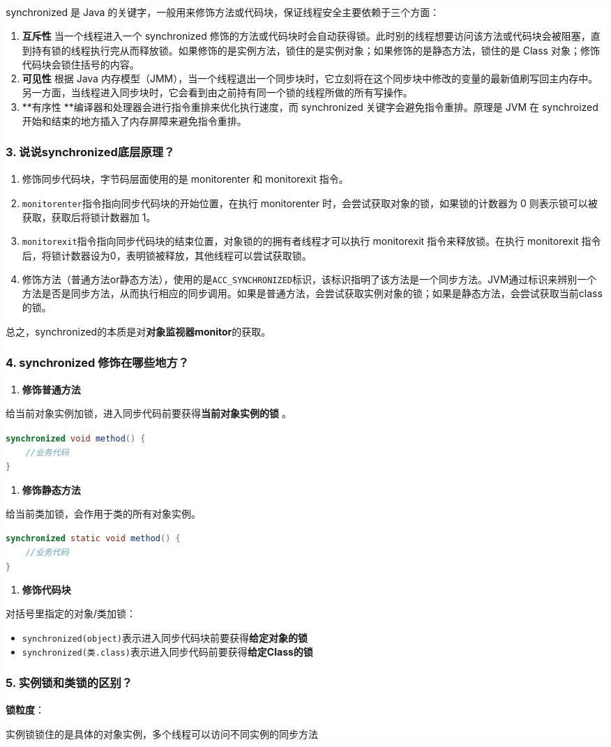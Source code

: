 synchronized 是 Java 的关键字，一般用来修饰方法或代码块，保证线程安全主要依赖于三个方面：

1. **互斥性**
   当一个线程进入一个 synchronized 修饰的方法或代码块时会自动获得锁。此时别的线程想要访问该方法或代码块会被阻塞，直到持有锁的线程执行完从而释放锁。如果修饰的是实例方法，锁住的是实例对象；如果修饰的是静态方法，锁住的是 Class 对象；修饰代码块会锁住括号的内容。
2. **可见性**
   根据 Java 内存模型（JMM），当一个线程退出一个同步块时，它立刻将在这个同步块中修改的变量的最新值刷写回主内存中。另一方面，当线程进入同步块时，它会看到由之前持有同一个锁的线程所做的所有写操作。
3. **有序性
   **编译器和处理器会进行指令重排来优化执行速度，而 synchronized 关键字会避免指令重排。原理是 JVM 在 synchroized 开始和结束的地方插入了内存屏障来避免指令重排。

### 3. 说说synchronized底层原理？

1. 修饰同步代码块，字节码层面使用的是 monitorenter 和 monitorexit 指令。

1. `monitorenter`指令指向同步代码块的开始位置，在执行 monitorenter 时，会尝试获取对象的锁，如果锁的计数器为 0 则表示锁可以被获取，获取后将锁计数器加 1。
2. `monitorexit`指令指向同步代码块的结束位置，对象锁的的拥有者线程才可以执行 monitorexit 指令来释放锁。在执行 monitorexit 指令后，将锁计数器设为0，表明锁被释放，其他线程可以尝试获取锁。

1. 修饰方法（普通方法or静态方法），使用的是`ACC_SYNCHRONIZED`标识，该标识指明了该方法是一个同步方法。JVM通过标识来辨别一个方法是否是同步方法，从而执行相应的同步调用。如果是普通方法，会尝试获取实例对象的锁；如果是静态方法，会尝试获取当前class的锁。

总之，synchronized的本质是对**对象监视器monitor**的获取。

### 4. synchronized 修饰在哪些地方？

1. **修饰普通方法**

给当前对象实例加锁，进入同步代码前要获得**当前对象实例的锁** 。

```java
synchronized void method() {
    //业务代码
}
```

1. **修饰静态方法**

给当前类加锁，会作用于类的所有对象实例。

```java
synchronized static void method() {
    //业务代码
}
```

1. **修饰代码块**

对括号里指定的对象/类加锁：

- `synchronized(object)`表示进入同步代码块前要获得**给定对象的锁**
- `synchronized(类.class)`表示进入同步代码前要获得**给定Class的锁**

### 5. **实例锁和类锁的区别？**

**锁粒度**：

实例锁锁住的是具体的对象实例，多个线程可以访问不同实例的同步方法
